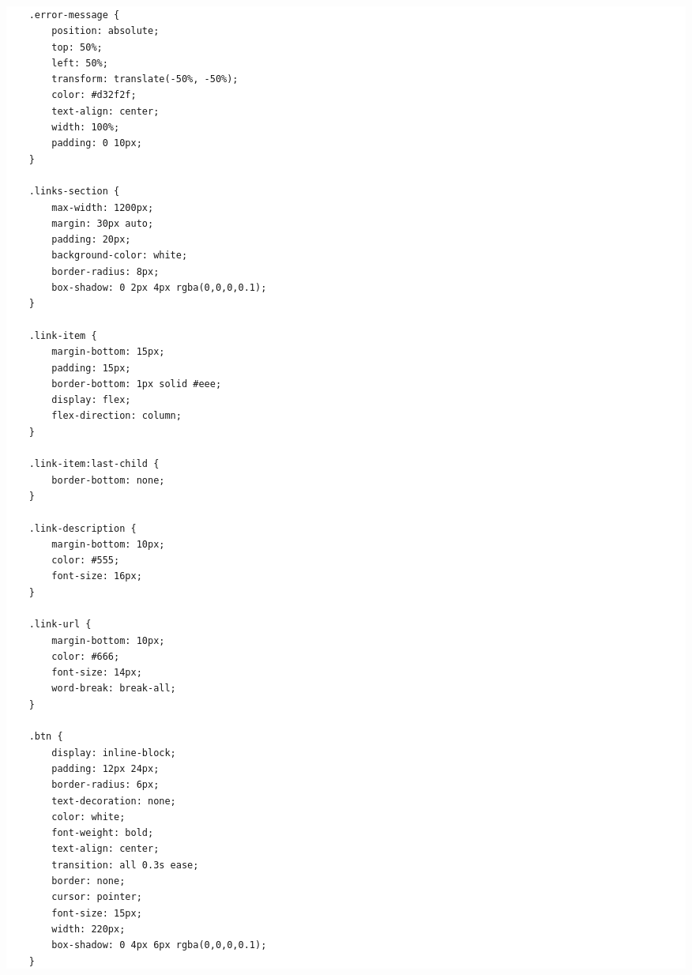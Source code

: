        .error-message {
            position: absolute;
            top: 50%;
            left: 50%;
            transform: translate(-50%, -50%);
            color: #d32f2f;
            text-align: center;
            width: 100%;
            padding: 0 10px;
        }
        
        .links-section {
            max-width: 1200px;
            margin: 30px auto;
            padding: 20px;
            background-color: white;
            border-radius: 8px;
            box-shadow: 0 2px 4px rgba(0,0,0,0.1);
        }
        
        .link-item {
            margin-bottom: 15px;
            padding: 15px;
            border-bottom: 1px solid #eee;
            display: flex;
            flex-direction: column;
        }
        
        .link-item:last-child {
            border-bottom: none;
        }
        
        .link-description {
            margin-bottom: 10px;
            color: #555;
            font-size: 16px;
        }
        
        .link-url {
            margin-bottom: 10px;
            color: #666;
            font-size: 14px;
            word-break: break-all;
        }
        
        .btn {
            display: inline-block;
            padding: 12px 24px;
            border-radius: 6px;
            text-decoration: none;
            color: white;
            font-weight: bold;
            text-align: center;
            transition: all 0.3s ease;
            border: none;
            cursor: pointer;
            font-size: 15px;
            width: 220px;
            box-shadow: 0 4px 6px rgba(0,0,0,0.1);
        }
        
